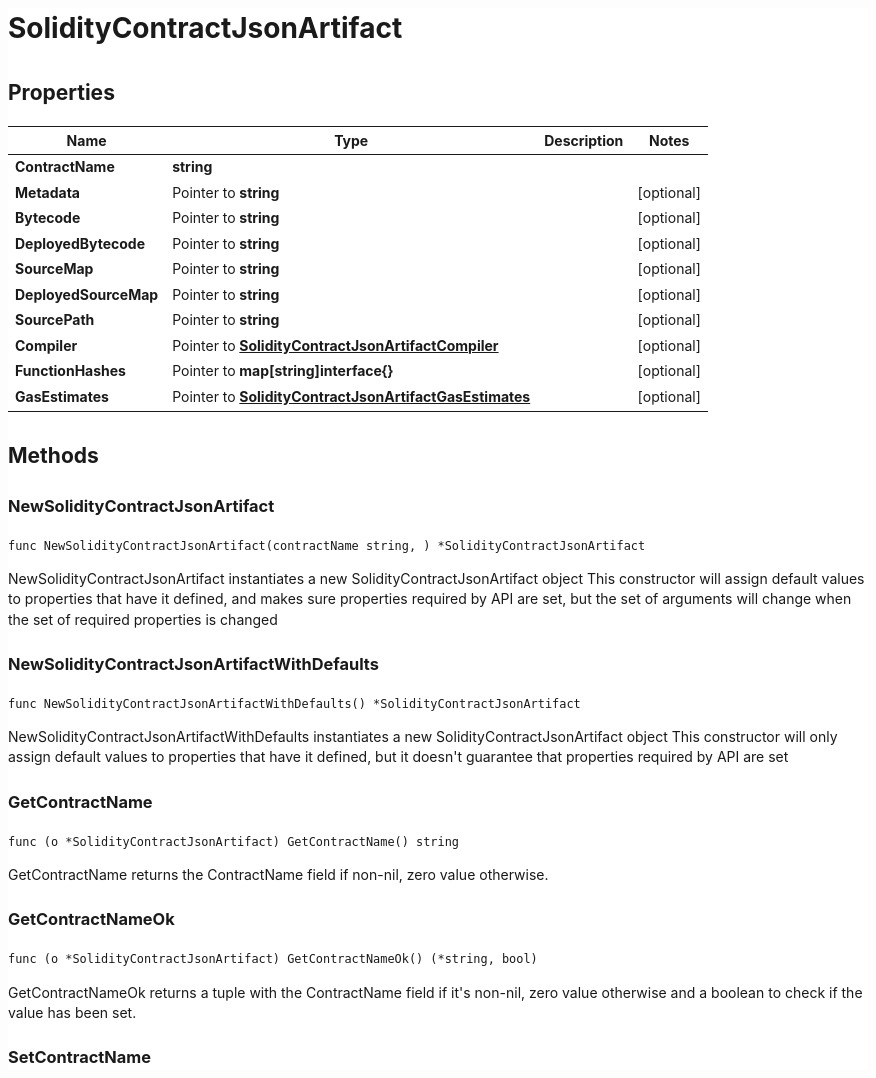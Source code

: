 # SolidityContractJsonArtifact

## Properties

Name | Type | Description | Notes
------------ | ------------- | ------------- | -------------
**ContractName** | **string** |  | 
**Metadata** | Pointer to **string** |  | [optional] 
**Bytecode** | Pointer to **string** |  | [optional] 
**DeployedBytecode** | Pointer to **string** |  | [optional] 
**SourceMap** | Pointer to **string** |  | [optional] 
**DeployedSourceMap** | Pointer to **string** |  | [optional] 
**SourcePath** | Pointer to **string** |  | [optional] 
**Compiler** | Pointer to [**SolidityContractJsonArtifactCompiler**](SolidityContractJsonArtifactCompiler.md) |  | [optional] 
**FunctionHashes** | Pointer to **map[string]interface{}** |  | [optional] 
**GasEstimates** | Pointer to [**SolidityContractJsonArtifactGasEstimates**](SolidityContractJsonArtifactGasEstimates.md) |  | [optional] 

## Methods

### NewSolidityContractJsonArtifact

`func NewSolidityContractJsonArtifact(contractName string, ) *SolidityContractJsonArtifact`

NewSolidityContractJsonArtifact instantiates a new SolidityContractJsonArtifact object
This constructor will assign default values to properties that have it defined,
and makes sure properties required by API are set, but the set of arguments
will change when the set of required properties is changed

### NewSolidityContractJsonArtifactWithDefaults

`func NewSolidityContractJsonArtifactWithDefaults() *SolidityContractJsonArtifact`

NewSolidityContractJsonArtifactWithDefaults instantiates a new SolidityContractJsonArtifact object
This constructor will only assign default values to properties that have it defined,
but it doesn't guarantee that properties required by API are set

### GetContractName

`func (o *SolidityContractJsonArtifact) GetContractName() string`

GetContractName returns the ContractName field if non-nil, zero value otherwise.

### GetContractNameOk

`func (o *SolidityContractJsonArtifact) GetContractNameOk() (*string, bool)`

GetContractNameOk returns a tuple with the ContractName field if it's non-nil, zero value otherwise
and a boolean to check if the value has been set.

### SetContractName
